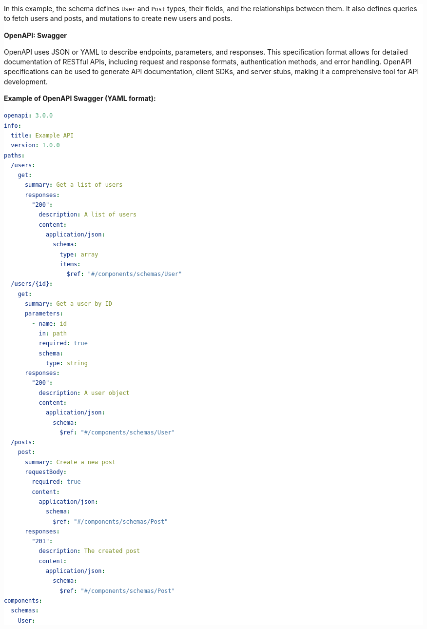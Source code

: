 In this example, the schema defines `User` and `Post` types, their fields, and the relationships between them. It also defines queries to fetch users and posts, and mutations to create new users and posts.

**OpenAPI: Swagger**

OpenAPI uses JSON or YAML to describe endpoints, parameters, and responses. This specification format allows for detailed documentation of RESTful APIs, including request and response formats, authentication methods, and error handling. OpenAPI specifications can be used to generate API documentation, client SDKs, and server stubs, making it a comprehensive tool for API development.

**Example of OpenAPI Swagger (YAML format):**

```yaml
openapi: 3.0.0
info:
  title: Example API
  version: 1.0.0
paths:
  /users:
    get:
      summary: Get a list of users
      responses:
        "200":
          description: A list of users
          content:
            application/json:
              schema:
                type: array
                items:
                  $ref: "#/components/schemas/User"
  /users/{id}:
    get:
      summary: Get a user by ID
      parameters:
        - name: id
          in: path
          required: true
          schema:
            type: string
      responses:
        "200":
          description: A user object
          content:
            application/json:
              schema:
                $ref: "#/components/schemas/User"
  /posts:
    post:
      summary: Create a new post
      requestBody:
        required: true
        content:
          application/json:
            schema:
              $ref: "#/components/schemas/Post"
      responses:
        "201":
          description: The created post
          content:
            application/json:
              schema:
                $ref: "#/components/schemas/Post"
components:
  schemas:
    User:
```